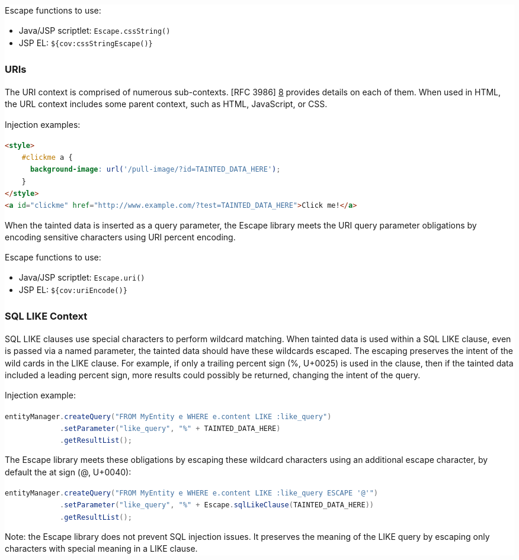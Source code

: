 Escape functions to use:
* Java/JSP scriptlet: <code>Escape.cssString()</code>
* JSP EL: <code>${cov:cssStringEscape()}</code>

### URIs

The URI context is comprised of numerous sub-contexts. [RFC 3986] [8] provides
details on each of them. When used in HTML, the URL context includes some parent context, 
such as HTML, JavaScript, or CSS.

Injection examples:
```html
<style>
    #clickme a {
      background-image: url('/pull-image/?id=TAINTED_DATA_HERE');
    }
</style>
<a id="clickme" href="http://www.example.com/?test=TAINTED_DATA_HERE">Click me!</a>
```
When the tainted data is inserted as a query parameter, the Escape library
meets the URI query parameter obligations by encoding sensitive characters using
URI percent encoding.

Escape functions to use:
* Java/JSP scriptlet: <code>Escape.uri()</code>
* JSP EL: <code>${cov:uriEncode()}</code>

### SQL LIKE Context

SQL LIKE clauses use special characters to perform wildcard matching. When 
tainted data is used within a SQL LIKE clause, even is passed via a named
parameter, the tainted data should have these wildcards escaped. The escaping
preserves the intent of the wild cards in the LIKE clause. For example, if 
only a trailing percent sign (%, U+0025) is used in the clause, then if the 
tainted data included a leading percent sign, more results could possibly be
returned, changing the intent of the query.

Injection example:

```java
entityManager.createQuery("FROM MyEntity e WHERE e.content LIKE :like_query")
             .setParameter("like_query", "%" + TAINTED_DATA_HERE)
             .getResultList();
```

The Escape library meets these obligations by escaping these wildcard characters
using an additional escape character, by default the at sign (@, U+0040):

```java
entityManager.createQuery("FROM MyEntity e WHERE e.content LIKE :like_query ESCAPE '@'")
             .setParameter("like_query", "%" + Escape.sqlLikeClause(TAINTED_DATA_HERE))
             .getResultList();
```

Note: the Escape library does not prevent SQL injection issues. It preserves
the meaning of the LIKE query by escaping only characters with special meaning
in a LIKE clause.


[1]: http://www.whatwg.org/specs/web-apps/current-work/#syntax-ambiguous-ampersand "Ambiguous ampersand"
[2]: http://www.ecma-international.org/publications/standards/Ecma-262.htm "ECMAScript language"
[3]: http://www.w3.org/TR/CSS2/syndata.html#strings "CSS strings"
[4]: http://www.whatwg.org/specs/web-apps/current-work/multipage/syntax.html#rcdata-elements "RCDATA"
[5]: http://www.whatwg.org/specs/web-apps/current-work/multipage/syntax.html#normal-elements "normal element"
[6]: http://www.whatwg.org/specs/web-apps/current-work/multipage/syntax.html#attributes-0 "single and double-quoted attribute"
[7]: http://www.whatwg.org/specs/web-apps/current-work/multipage/syntax.html#syntax-comments "HTML comments"
[8]: http://tools.ietf.org/html/rfc3986 "RFC 3986"